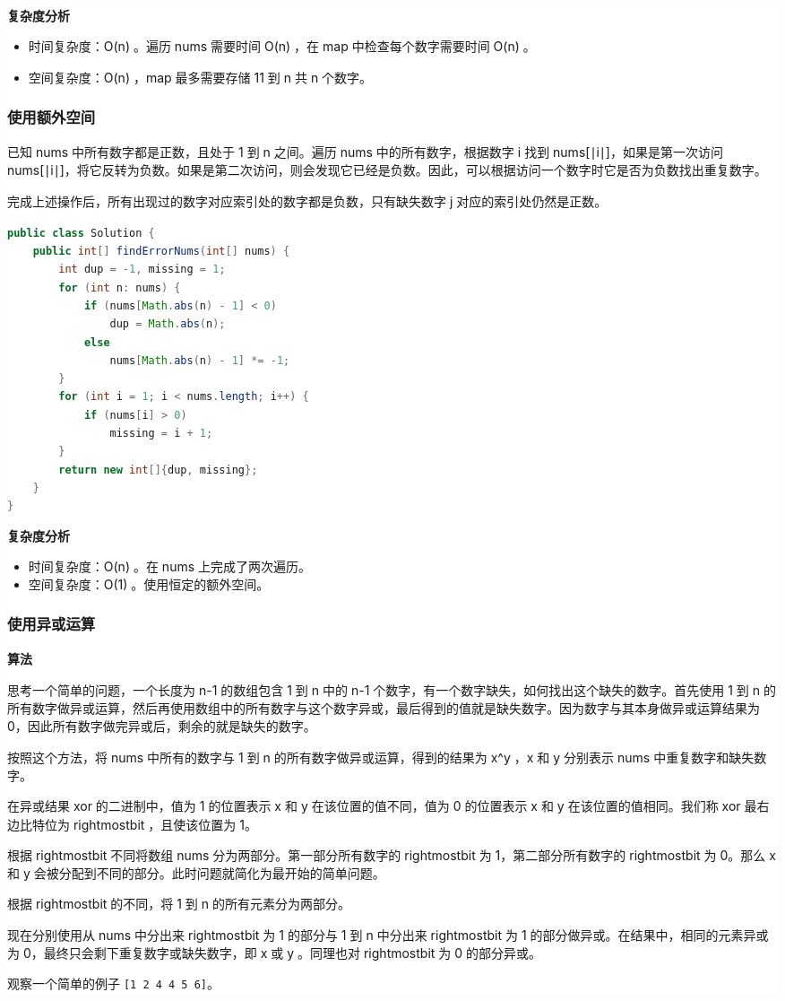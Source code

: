 **复杂度分析**

+ 时间复杂度：O(n) 。遍历 nums 需要时间 O(n) ，在 map 中检查每个数字需要时间 O(n) 。

+ 空间复杂度：O(n) ，map 最多需要存储 11 到 n 共 n 个数字。

### 使用额外空间

已知 nums 中所有数字都是正数，且处于 1 到 n 之间。遍历 nums 中的所有数字，根据数字 i 找到 nums[∣i∣]，如果是第一次访问 nums[∣i∣]，将它反转为负数。如果是第二次访问，则会发现它已经是负数。因此，可以根据访问一个数字时它是否为负数找出重复数字。

完成上述操作后，所有出现过的数字对应索引处的数字都是负数，只有缺失数字 j 对应的索引处仍然是正数。

```java
public class Solution {
    public int[] findErrorNums(int[] nums) {
        int dup = -1, missing = 1;
        for (int n: nums) {
            if (nums[Math.abs(n) - 1] < 0)
                dup = Math.abs(n);
            else
                nums[Math.abs(n) - 1] *= -1;
        }
        for (int i = 1; i < nums.length; i++) {
            if (nums[i] > 0)
                missing = i + 1;
        }
        return new int[]{dup, missing};
    }
}
```

**复杂度分析**

- 时间复杂度：O(n) 。在 nums  上完成了两次遍历。
- 空间复杂度：O(1) 。使用恒定的额外空间。

### 使用异或运算

**算法**

思考一个简单的问题，一个长度为 n-1 的数组包含 1 到 n 中的 n-1 个数字，有一个数字缺失，如何找出这个缺失的数字。首先使用 1 到 n 的所有数字做异或运算，然后再使用数组中的所有数字与这个数字异或，最后得到的值就是缺失数字。因为数字与其本身做异或运算结果为 0，因此所有数字做完异或后，剩余的就是缺失的数字。

按照这个方法，将 nums 中所有的数字与 1 到 n 的所有数字做异或运算，得到的结果为 x^y ，x 和 y 分别表示 nums 中重复数字和缺失数字。

在异或结果 xor 的二进制中，值为 1 的位置表示 x 和 y 在该位置的值不同，值为 0 的位置表示 x 和 y 在该位置的值相同。我们称 xor 最右边比特位为 rightmostbit ，且使该位置为 1。

根据 rightmostbit 不同将数组 nums 分为两部分。第一部分所有数字的 rightmostbit 为 1，第二部分所有数字的 rightmostbit 为 0。那么 x 和 y 会被分配到不同的部分。此时问题就简化为最开始的简单问题。

根据 rightmostbit 的不同，将 1 到 n 的所有元素分为两部分。

现在分别使用从 nums 中分出来 rightmostbit 为 1 的部分与 1 到 n 中分出来 rightmostbit 为 1 的部分做异或。在结果中，相同的元素异或为 0，最终只会剩下重复数字或缺失数字，即 x 或 y 。同理也对 rightmostbit 为 0 的部分异或。

观察一个简单的例子 `[1 2 4 4 5 6]`。
